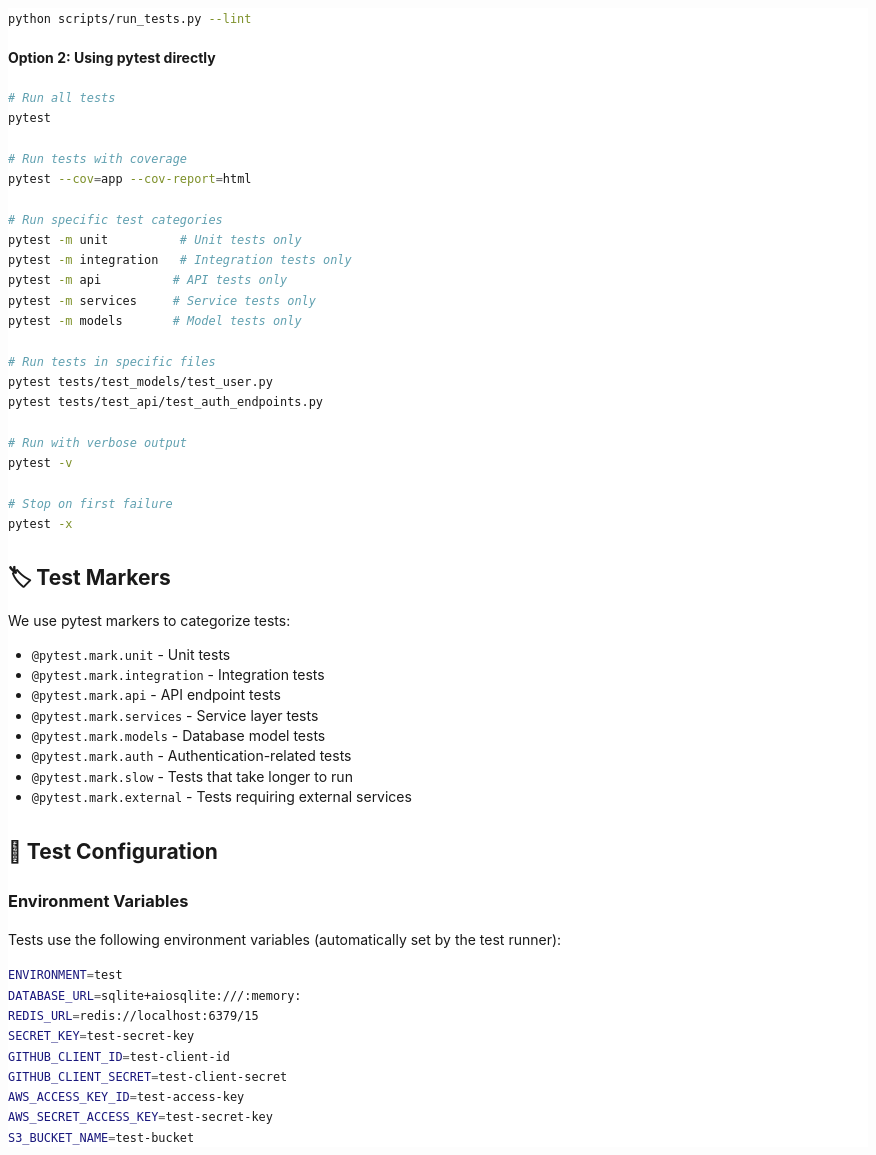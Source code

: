 ```bash
python scripts/run_tests.py --lint
```

#### Option 2: Using pytest directly

```bash
# Run all tests
pytest

# Run tests with coverage
pytest --cov=app --cov-report=html

# Run specific test categories
pytest -m unit          # Unit tests only
pytest -m integration   # Integration tests only
pytest -m api          # API tests only
pytest -m services     # Service tests only
pytest -m models       # Model tests only

# Run tests in specific files
pytest tests/test_models/test_user.py
pytest tests/test_api/test_auth_endpoints.py

# Run with verbose output
pytest -v

# Stop on first failure
pytest -x
```

## 🏷️ Test Markers

We use pytest markers to categorize tests:

- `@pytest.mark.unit` - Unit tests
- `@pytest.mark.integration` - Integration tests
- `@pytest.mark.api` - API endpoint tests
- `@pytest.mark.services` - Service layer tests
- `@pytest.mark.models` - Database model tests
- `@pytest.mark.auth` - Authentication-related tests
- `@pytest.mark.slow` - Tests that take longer to run
- `@pytest.mark.external` - Tests requiring external services

## 🔧 Test Configuration

### Environment Variables

Tests use the following environment variables (automatically set by the test runner):

```bash
ENVIRONMENT=test
DATABASE_URL=sqlite+aiosqlite:///:memory:
REDIS_URL=redis://localhost:6379/15
SECRET_KEY=test-secret-key
GITHUB_CLIENT_ID=test-client-id
GITHUB_CLIENT_SECRET=test-client-secret
AWS_ACCESS_KEY_ID=test-access-key
AWS_SECRET_ACCESS_KEY=test-secret-key
S3_BUCKET_NAME=test-bucket
```
